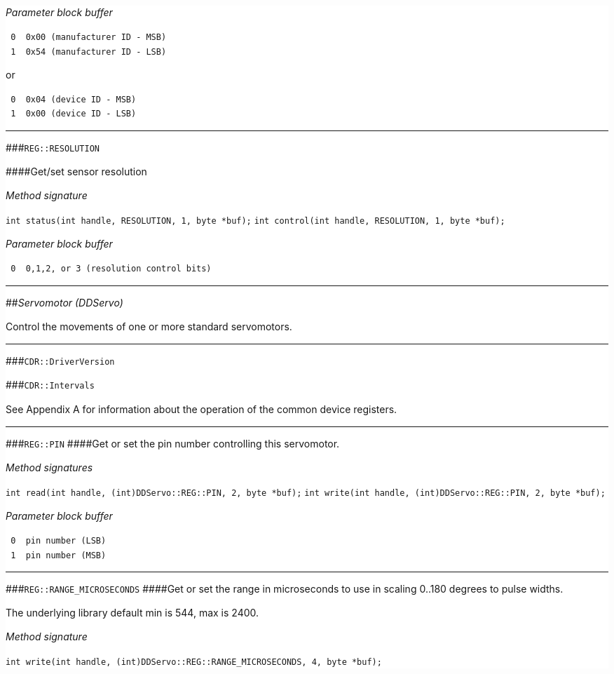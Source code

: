 *Parameter block buffer*

     0  0x00 (manufacturer ID - MSB)
     1  0x54 (manufacturer ID - LSB)

or 

     0  0x04 (device ID - MSB)
     1  0x00 (device ID - LSB)

---
###`REG::RESOLUTION`

####Get/set sensor resolution

*Method signature*

`int status(int handle, RESOLUTION, 1, byte *buf);`
`int control(int handle, RESOLUTION, 1, byte *buf);`

*Parameter block buffer*

     0  0,1,2, or 3 (resolution control bits)

---

##*Servomotor (DDServo)*

Control the movements of one or more standard servomotors.

---
###`CDR::DriverVersion`

###`CDR::Intervals`

See Appendix A for information about the operation of the common device registers.

---
###`REG::PIN`
####Get or set the pin number controlling this servomotor.

*Method signatures*

`int read(int handle, (int)DDServo::REG::PIN, 2, byte *buf);`
`int write(int handle, (int)DDServo::REG::PIN, 2, byte *buf);`

*Parameter block buffer*

     0  pin number (LSB)
     1  pin number (MSB)


---
###`REG::RANGE_MICROSECONDS`
####Get or set the range in microseconds to use in scaling 0..180 degrees to pulse widths.

The underlying library default min is 544, max is 2400.

*Method signature*

`int write(int handle, (int)DDServo::REG::RANGE_MICROSECONDS, 4, byte *buf);`
